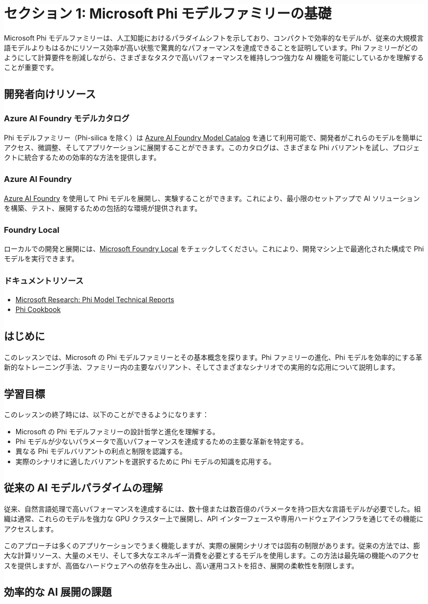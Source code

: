 
# セクション 1: Microsoft Phi モデルファミリーの基礎

Microsoft Phi モデルファミリーは、人工知能におけるパラダイムシフトを示しており、コンパクトで効率的なモデルが、従来の大規模言語モデルよりもはるかにリソース効率が高い状態で驚異的なパフォーマンスを達成できることを証明しています。Phi ファミリーがどのようにして計算要件を削減しながら、さまざまなタスクで高いパフォーマンスを維持しつつ強力な AI 機能を可能にしているかを理解することが重要です。

## 開発者向けリソース

### Azure AI Foundry モデルカタログ
Phi モデルファミリー（Phi-silica を除く）は [Azure AI Foundry Model Catalog](https://ai.azure.com/explore/models?q=phi) を通じて利用可能で、開発者がこれらのモデルを簡単にアクセス、微調整、そしてアプリケーションに展開することができます。このカタログは、さまざまな Phi バリアントを試し、プロジェクトに統合するための効率的な方法を提供します。

### Azure AI Foundry
[Azure AI Foundry](https://ai.azure.com) を使用して Phi モデルを展開し、実験することができます。これにより、最小限のセットアップで AI ソリューションを構築、テスト、展開するための包括的な環境が提供されます。

### Foundry Local
ローカルでの開発と展開には、[Microsoft Foundry Local](https://github.com/microsoft/foundry-local) をチェックしてください。これにより、開発マシン上で最適化された構成で Phi モデルを実行できます。

### ドキュメントリソース
- [Microsoft Research: Phi Model Technical Reports](https://ai.azure.com/labs/projects/phi-4)
- [Phi Cookbook](https://aka.ms/phicookbook)

## はじめに

このレッスンでは、Microsoft の Phi モデルファミリーとその基本概念を探ります。Phi ファミリーの進化、Phi モデルを効率的にする革新的なトレーニング手法、ファミリー内の主要なバリアント、そしてさまざまなシナリオでの実用的な応用について説明します。

## 学習目標

このレッスンの終了時には、以下のことができるようになります：

- Microsoft の Phi モデルファミリーの設計哲学と進化を理解する。
- Phi モデルが少ないパラメータで高いパフォーマンスを達成するための主要な革新を特定する。
- 異なる Phi モデルバリアントの利点と制限を認識する。
- 実際のシナリオに適したバリアントを選択するために Phi モデルの知識を応用する。

## 従来の AI モデルパラダイムの理解

従来、自然言語処理で高いパフォーマンスを達成するには、数十億または数百億のパラメータを持つ巨大な言語モデルが必要でした。組織は通常、これらのモデルを強力な GPU クラスター上で展開し、API インターフェースや専用ハードウェアインフラを通じてその機能にアクセスします。

このアプローチは多くのアプリケーションでうまく機能しますが、実際の展開シナリオでは固有の制限があります。従来の方法では、膨大な計算リソース、大量のメモリ、そして多大なエネルギー消費を必要とするモデルを使用します。この方法は最先端の機能へのアクセスを提供しますが、高価なハードウェアへの依存を生み出し、高い運用コストを招き、展開の柔軟性を制限します。

## 効率的な AI 展開の課題
